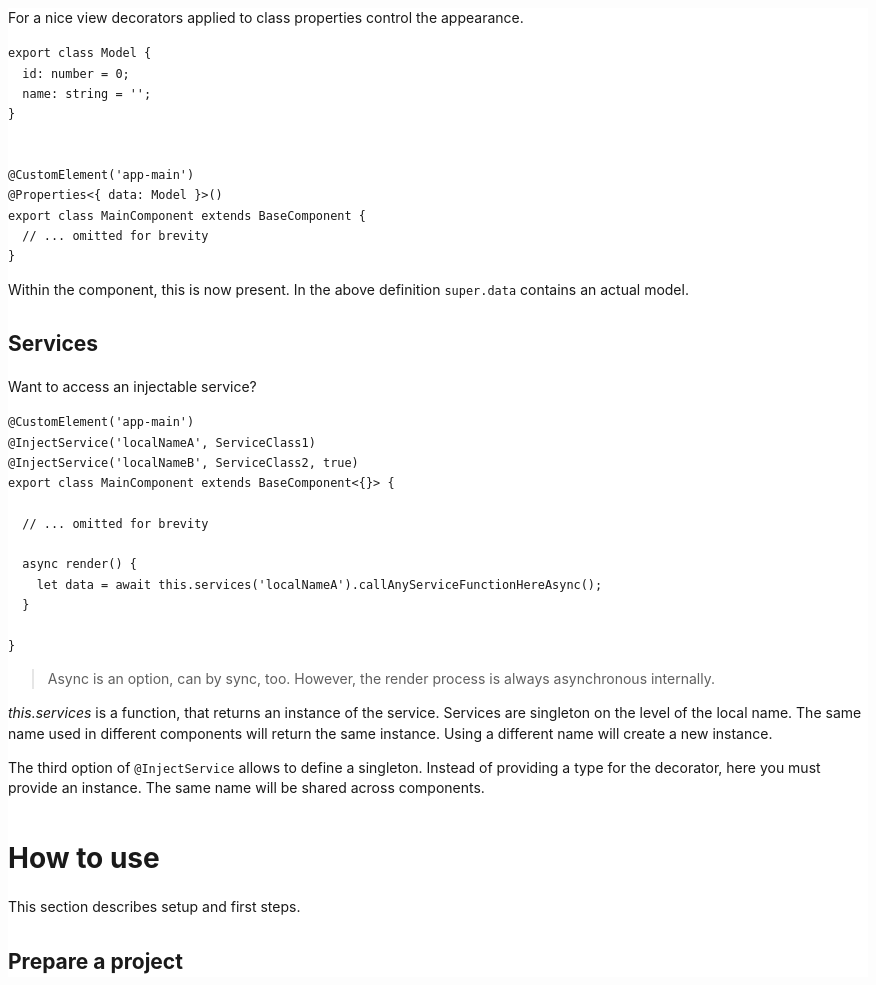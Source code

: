 For a nice view decorators applied to class properties control the appearance.

~~~tsx
export class Model {
  id: number = 0;
  name: string = '';
}


@CustomElement('app-main')
@Properties<{ data: Model }>()
export class MainComponent extends BaseComponent {
  // ... omitted for brevity
}
~~~

Within the component, this is now present. In the above definition `super.data` contains an actual model.

## Services

Want to access an injectable service?

~~~tsx
@CustomElement('app-main')
@InjectService('localNameA', ServiceClass1)
@InjectService('localNameB', ServiceClass2, true)
export class MainComponent extends BaseComponent<{}> {

  // ... omitted for brevity

  async render() {
    let data = await this.services('localNameA').callAnyServiceFunctionHereAsync();
  }

}
~~~

> Async is an option, can by sync, too. However, the render process is always asynchronous internally.

*this.services* is a function, that returns an instance of the service. Services are singleton on the level of the local name. The same name used in different components will return the same instance. Using a different name will create a new instance.

The third option of `@InjectService` allows to define a singleton. Instead of providing a type for the decorator, here you must provide an instance. The same name will be shared across components.

# How to use

This section describes setup and first steps.

## Prepare a project
